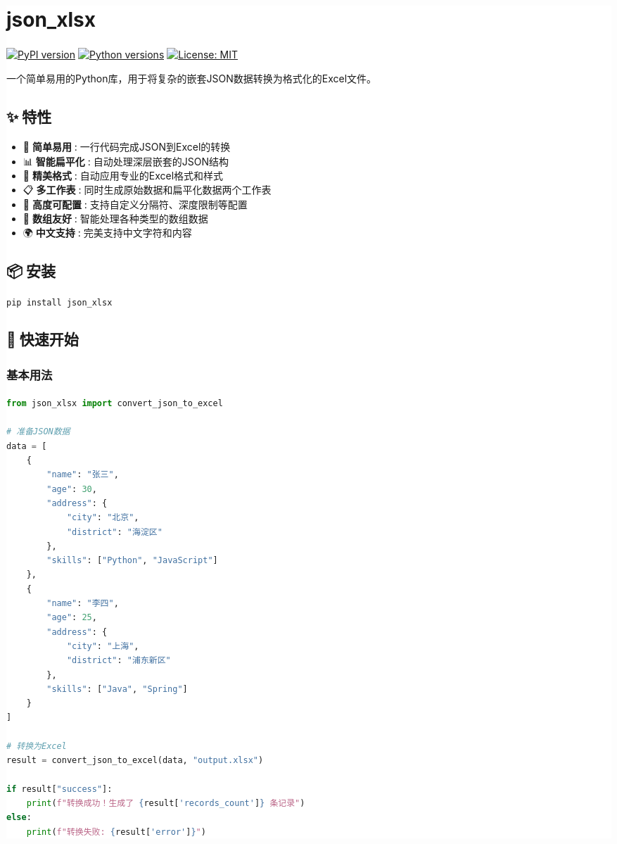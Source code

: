 # json_xlsx

[![PyPI version](https://badge.fury.io/py/json_xlsx.svg)](https://badge.fury.io/py/json_xlsx)
[![Python versions](https://img.shields.io/pypi/pyversions/json_xlsx.svg "3.8")](https://pypi.org/project/json_xlsx/)
[![License: MIT](https://img.shields.io/badge/License-MIT-yellow.svg)](https://opensource.org/licenses/MIT)

一个简单易用的Python库，用于将复杂的嵌套JSON数据转换为格式化的Excel文件。

## ✨ 特性

* 🚀  **简单易用** : 一行代码完成JSON到Excel的转换
* 📊  **智能扁平化** : 自动处理深层嵌套的JSON结构
* 🎨  **精美格式** : 自动应用专业的Excel格式和样式
* 📋  **多工作表** : 同时生成原始数据和扁平化数据两个工作表
* 🔧  **高度可配置** : 支持自定义分隔符、深度限制等配置
* 📱  **数组友好** : 智能处理各种类型的数组数据
* 🌍  **中文支持** : 完美支持中文字符和内容

## 📦 安装

```bash
pip install json_xlsx
```

## 🚀 快速开始

### 基本用法

```python
from json_xlsx import convert_json_to_excel

# 准备JSON数据
data = [
    {
        "name": "张三",
        "age": 30,
        "address": {
            "city": "北京",
            "district": "海淀区"
        },
        "skills": ["Python", "JavaScript"]
    },
    {
        "name": "李四",
        "age": 25,
        "address": {
            "city": "上海", 
            "district": "浦东新区"
        },
        "skills": ["Java", "Spring"]
    }
]

# 转换为Excel
result = convert_json_to_excel(data, "output.xlsx")

if result["success"]:
    print(f"转换成功！生成了 {result['records_count']} 条记录")
else:
    print(f"转换失败: {result['error']}")
```